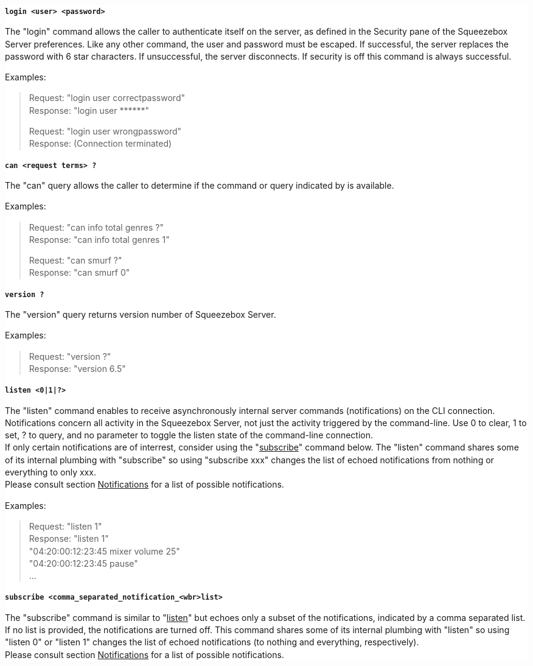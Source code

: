 **`login <user> <password>`**

The "login" command allows the caller to authenticate itself on the server, as defined in the Security pane of the Squeezebox Server preferences. Like any other command, the user and password must be escaped. If successful, the server replaces the password with 6 star characters. If unsuccessful, the server disconnects. If security is off this command is always successful.

Examples:

> Request: "login user correctpassword<LF>"  
> Response: "login user ******<LF>"
>
> Request: "login user wrongpassword<LF>"  
> Response: (Connection terminated)

**`can <request terms> ?`**

The "can" query allows the caller to determine if the command or query indicated by <request terms> is available.

Examples:

> Request: "can info total genres ?<LF>"  
> Response: "can info total genres 1<LF>"
>
> Request: "can smurf ?<LF>"  
> Response: "can smurf 0<LF>"

**`version ?`**

The "version" query returns version number of Squeezebox Server.

Examples:

> Request: "version ?<LF>"  
> Response: "version 6.5<LF>"

**`listen <0|1|?>`**

The "listen" command enables to receive asynchronously internal server commands (notifications) on the CLI connection. Notifications concern all activity in the Squeezebox Server, not just the activity triggered by the command-line. Use 0 to clear, 1 to set, ? to query, and no parameter to toggle the listen state of the command-line connection.  
If only certain notifications are of interrest, consider using the "[subscribe](#0.1_subscribe)" command below. The "listen" command shares some of its internal plumbing with "subscribe" so using "subscribe xxx" changes the list of echoed notifications from nothing or everything to only xxx.  
Please consult section [Notifications](#0.1_NC) for a list of possible notifications.

Examples:

> Request: "listen 1<LF>"  
> Response: "listen 1<LF>"  
> "04:20:00:12:23:45 mixer volume 25<LF>"  
> "04:20:00:12:23:45 pause<LF>"  
> ...

**`subscribe <comma_separated_notification_<wbr>list> `**

The "subscribe" command is similar to "[listen](#0.1_listen)" but echoes only a subset of the notifications, indicated by a comma separated list. If no list is provided, the notifications are turned off. This command shares some of its internal plumbing with "listen" so using "listen 0" or "listen 1" changes the list of echoed notifications (to nothing and everything, respectively).  
Please consult section [Notifications](#0.1_NC) for a list of possible notifications.
